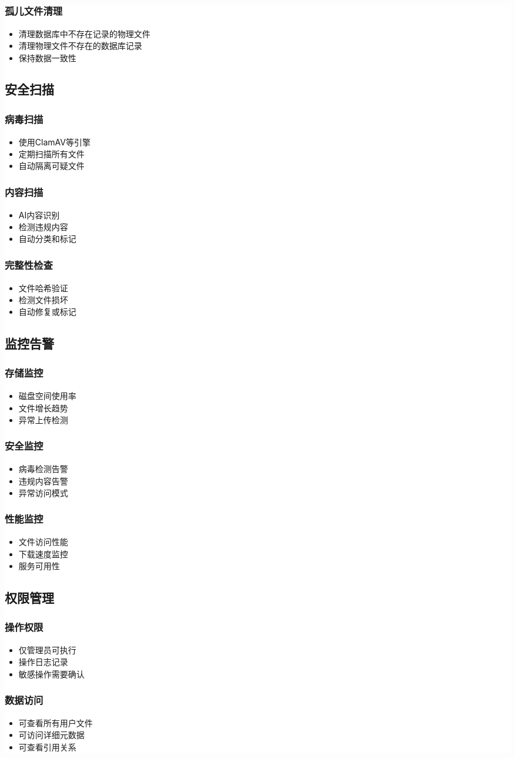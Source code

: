 ### 孤儿文件清理
- 清理数据库中不存在记录的物理文件
- 清理物理文件不存在的数据库记录
- 保持数据一致性

## 安全扫描

### 病毒扫描
- 使用ClamAV等引擎
- 定期扫描所有文件
- 自动隔离可疑文件

### 内容扫描
- AI内容识别
- 检测违规内容
- 自动分类和标记

### 完整性检查
- 文件哈希验证
- 检测文件损坏
- 自动修复或标记

## 监控告警

### 存储监控
- 磁盘空间使用率
- 文件增长趋势
- 异常上传检测

### 安全监控
- 病毒检测告警
- 违规内容告警
- 异常访问模式

### 性能监控
- 文件访问性能
- 下载速度监控
- 服务可用性

## 权限管理

### 操作权限
- 仅管理员可执行
- 操作日志记录
- 敏感操作需要确认

### 数据访问
- 可查看所有用户文件
- 可访问详细元数据
- 可查看引用关系

